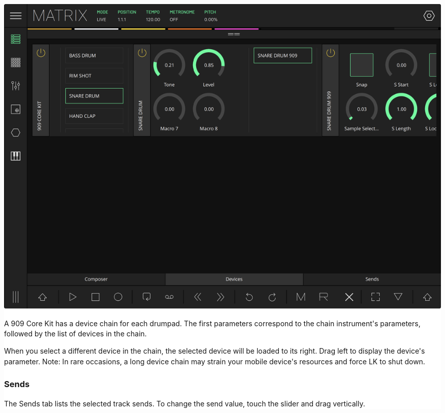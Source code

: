 ![LK Matrix Module devices inspector detail of intrument rack of Ableton Live Devices](/lk/images/matrix/inspect-devices-instrument-rack.png)

A 909 Core Kit has a device chain for each drumpad. The first parameters correspond to the chain instrument's parameters, followed by the list of devices in the chain.

When you select a different device in the chain, the selected device will be loaded to its right. Drag left to display the device's parameter. Note: In rare occasions, a long device chain may strain your mobile device's resources and force LK to shut down.

### Sends

The Sends tab lists the selected track sends. To change the send value, touch the slider and drag vertically.
